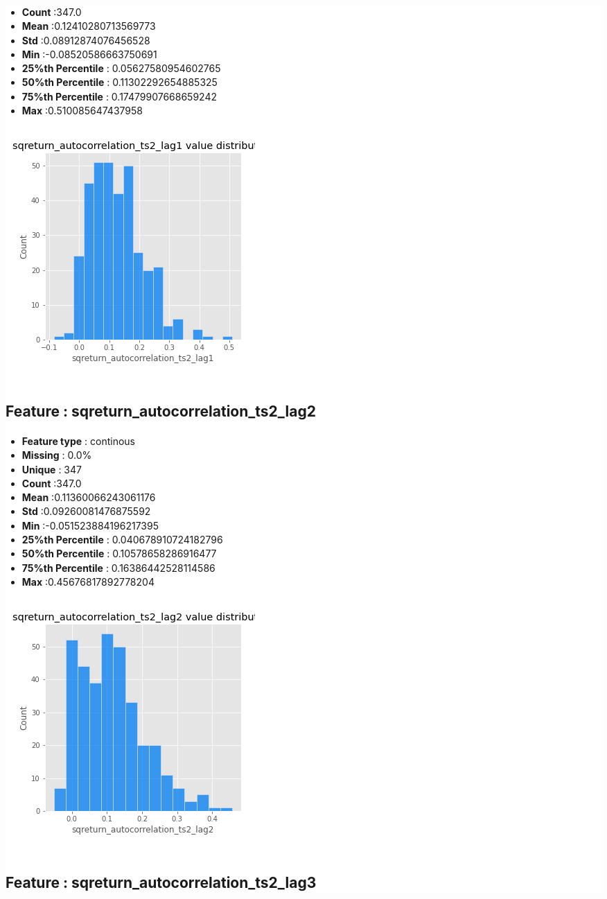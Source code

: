 - **Count** :347.0
- **Mean** :0.12410280713569773
- **Std** :0.08912874076456528
- **Min** :-0.08520586663750691
- **25%th Percentile** : 0.05627580954602765
- **50%th Percentile** : 0.11302292654885325
- **75%th Percentile** : 0.17479907668659242
- **Max** :0.510085647437958

![](sqreturn_autocorrelation_ts2_lag1.png)
## Feature : sqreturn_autocorrelation_ts2_lag2
- **Feature type** : continous
- **Missing** : 0.0%
- **Unique** : 347
- **Count** :347.0
- **Mean** :0.11360066243061176
- **Std** :0.09260081476875592
- **Min** :-0.051523884196217395
- **25%th Percentile** : 0.040678910724182796
- **50%th Percentile** : 0.10578658286916477
- **75%th Percentile** : 0.16386442528114586
- **Max** :0.45676817892778204

![](sqreturn_autocorrelation_ts2_lag2.png)
## Feature : sqreturn_autocorrelation_ts2_lag3